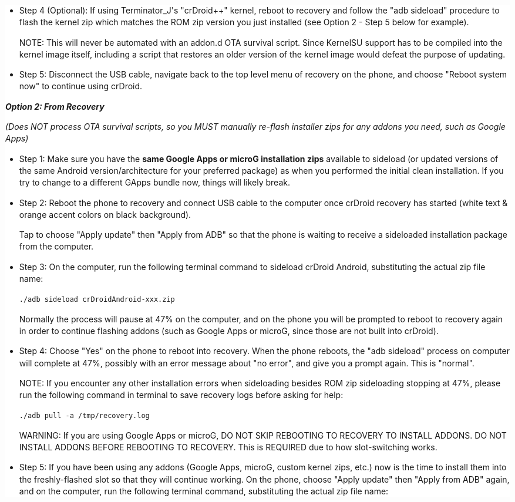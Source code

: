 - Step 4 (Optional): If using Terminator_J's "crDroid++" kernel, reboot to recovery and follow the "adb sideload" procedure to flash the kernel zip which matches the ROM zip version you just installed (see Option 2 - Step 5 below for example).

  NOTE: This will never be automated with an addon.d OTA survival script. Since KernelSU support has to be compiled into the kernel image itself, including a script that restores an older version of the kernel image would defeat the purpose of updating.

- Step 5: Disconnect the USB cable, navigate back to the top level menu of recovery on the phone, and choose "Reboot system now" to continue using crDroid.


***Option 2: From Recovery***

_(Does NOT process OTA survival scripts, so you MUST manually re-flash installer zips for any addons you need, such as Google Apps)_

- Step 1: Make sure you have the **same Google Apps or microG installation zips** available to sideload (or updated versions of the same Android version/architecture for your preferred package) as when you performed the initial clean installation. If you try to change to a different GApps bundle now, things will likely break.

- Step 2: Reboot the phone to recovery and connect USB cable to the computer once crDroid recovery has started (white text & orange accent colors on black background).

  Tap to choose "Apply update" then "Apply from ADB" so that the phone is waiting to receive a sideloaded installation package from the computer.

- Step 3: On the computer, run the following terminal command to sideload crDroid Android, substituting the actual zip file name:

  ```
  ./adb sideload crDroidAndroid-xxx.zip
  ```

  Normally the process will pause at 47% on the computer, and on the phone you will be prompted to reboot to recovery again in order to continue flashing addons (such as Google Apps or microG, since those are not built into crDroid).

- Step 4: Choose "Yes" on the phone to reboot into recovery. When the phone reboots, the "adb sideload" process on computer will complete at 47%, possibly with an error message about "no error", and give you a prompt again. This is "normal".

  NOTE: If you encounter any other installation errors when sideloading besides ROM zip sideloading stopping at 47%, please run the following command in terminal to save recovery logs before asking for help:

  ```
  ./adb pull -a /tmp/recovery.log
  ```

  WARNING: If you are using Google Apps or microG, DO NOT SKIP REBOOTING TO RECOVERY TO INSTALL ADDONS. DO NOT INSTALL ADDONS BEFORE REBOOTING TO RECOVERY. This is REQUIRED due to how slot-switching works.

- Step 5: If you have been using any addons (Google Apps, microG, custom kernel zips, etc.) now is the time to install them into the freshly-flashed slot so that they will continue working. On the phone, choose "Apply update" then "Apply from ADB" again, and on the computer, run the following terminal command, substituting the actual zip file name:
